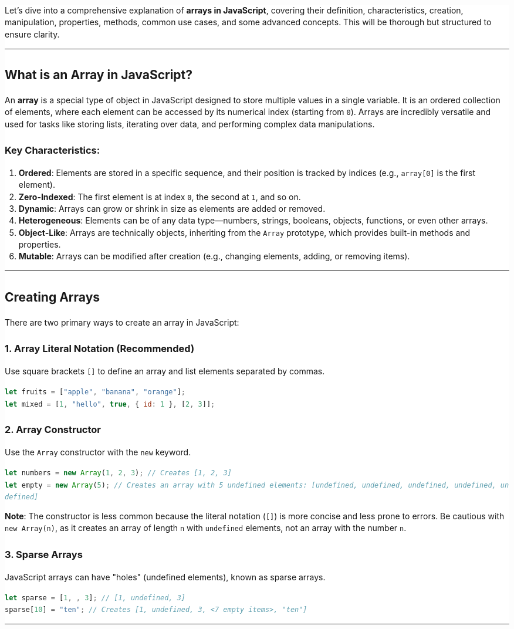 Let’s dive into a comprehensive explanation of **arrays in JavaScript**, covering their definition, characteristics, creation, manipulation, properties, methods, common use cases, and some advanced concepts. This will be thorough but structured to ensure clarity.

---

## What is an Array in JavaScript?

An **array** is a special type of object in JavaScript designed to store multiple values in a single variable. It is an ordered collection of elements, where each element can be accessed by its numerical index (starting from `0`). Arrays are incredibly versatile and used for tasks like storing lists, iterating over data, and performing complex data manipulations.

### Key Characteristics:
1. **Ordered**: Elements are stored in a specific sequence, and their position is tracked by indices (e.g., `array[0]` is the first element).
2. **Zero-Indexed**: The first element is at index `0`, the second at `1`, and so on.
3. **Dynamic**: Arrays can grow or shrink in size as elements are added or removed.
4. **Heterogeneous**: Elements can be of any data type—numbers, strings, booleans, objects, functions, or even other arrays.
5. **Object-Like**: Arrays are technically objects, inheriting from the `Array` prototype, which provides built-in methods and properties.
6. **Mutable**: Arrays can be modified after creation (e.g., changing elements, adding, or removing items).

---

## Creating Arrays

There are two primary ways to create an array in JavaScript:

### 1. **Array Literal Notation** (Recommended)
Use square brackets `[]` to define an array and list elements separated by commas.
```javascript
let fruits = ["apple", "banana", "orange"];
let mixed = [1, "hello", true, { id: 1 }, [2, 3]];
```

### 2. **Array Constructor**
Use the `Array` constructor with the `new` keyword.
```javascript
let numbers = new Array(1, 2, 3); // Creates [1, 2, 3]
let empty = new Array(5); // Creates an array with 5 undefined elements: [undefined, undefined, undefined, undefined, undefined]
```

**Note**: The constructor is less common because the literal notation (`[]`) is more concise and less prone to errors. Be cautious with `new Array(n)`, as it creates an array of length `n` with `undefined` elements, not an array with the number `n`.

### 3. **Sparse Arrays**
JavaScript arrays can have "holes" (undefined elements), known as sparse arrays.
```javascript
let sparse = [1, , 3]; // [1, undefined, 3]
sparse[10] = "ten"; // Creates [1, undefined, 3, <7 empty items>, "ten"]
```

---